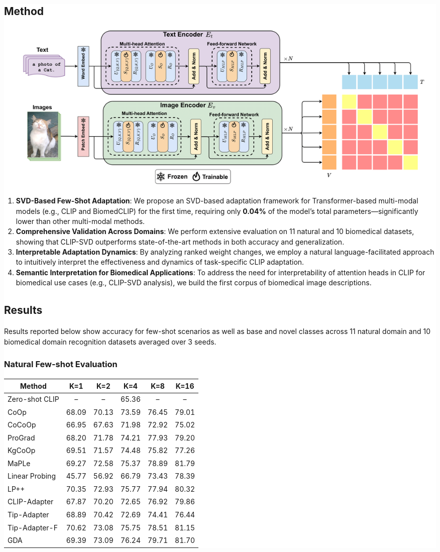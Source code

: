 ## Method

<p float="left">
  <img src="assets/CLIP-SVD.png" width="100%" />
</p>

1) **SVD-Based Few-Shot Adaptation**: We propose an SVD-based adaptation framework for Transformer-based multi-modal models (e.g., CLIP and BiomedCLIP) for the first time, requiring only **0.04%** of the model’s total parameters—significantly lower than other multi-modal methods.  
2) **Comprehensive Validation Across Domains**: We perform extensive evaluation on 11 natural and 10 biomedical datasets, showing that CLIP-SVD outperforms state-of-the-art methods in both accuracy and generalization.  
3) **Interpretable Adaptation Dynamics**: By analyzing ranked weight changes, we employ a natural language-facilitated approach to intuitively interpret the effectiveness and dynamics of task-specific CLIP adaptation.  
4) **Semantic Interpretation for Biomedical Applications**: To address the need for interpretability of attention heads in CLIP for biomedical use cases (e.g., CLIP-SVD analysis), we build the first corpus of biomedical image descriptions.  

## Results
Results reported below show accuracy for few-shot scenarios as well as base and novel classes across 11 natural domain and 10 biomedical domain recognition datasets averaged over 3 seeds.
### Natural Few-shot Evaluation
| **Method**       | K=1   | K=2   | K=4   | K=8   | K=16  |
|------------------|:-----:|:-----:|:-----:|:-----:|:-----:|
| Zero-shot CLIP   |   –   |   –   | 65.36 |   –   |   –   |
| CoOp             | 68.09 | 70.13 | 73.59 | 76.45 | 79.01 |
| CoCoOp           | 66.95 | 67.63 | 71.98 | 72.92 | 75.02 |
| ProGrad          | 68.20 | 71.78 | 74.21 | 77.93 | 79.20 |
| KgCoOp           | 69.51 | 71.57 | 74.48 | 75.82 | 77.26 |
| MaPLe            | 69.27 | 72.58 | 75.37 | 78.89 | 81.79 |
| Linear Probing   | 45.77 | 56.92 | 66.79 | 73.43 | 78.39 |
| LP++             | 70.35 | 72.93 | 75.77 | 77.94 | 80.32 |
| CLIP-Adapter     | 67.87 | 70.20 | 72.65 | 76.92 | 79.86 |
| Tip-Adapter      | 68.89 | 70.42 | 72.69 | 74.41 | 76.44 |
| Tip-Adapter-F    | 70.62 | 73.08 | 75.75 | 78.51 | 81.15 |
| GDA              | 69.39 | 73.09 | 76.24 | 79.71 | 81.70 |